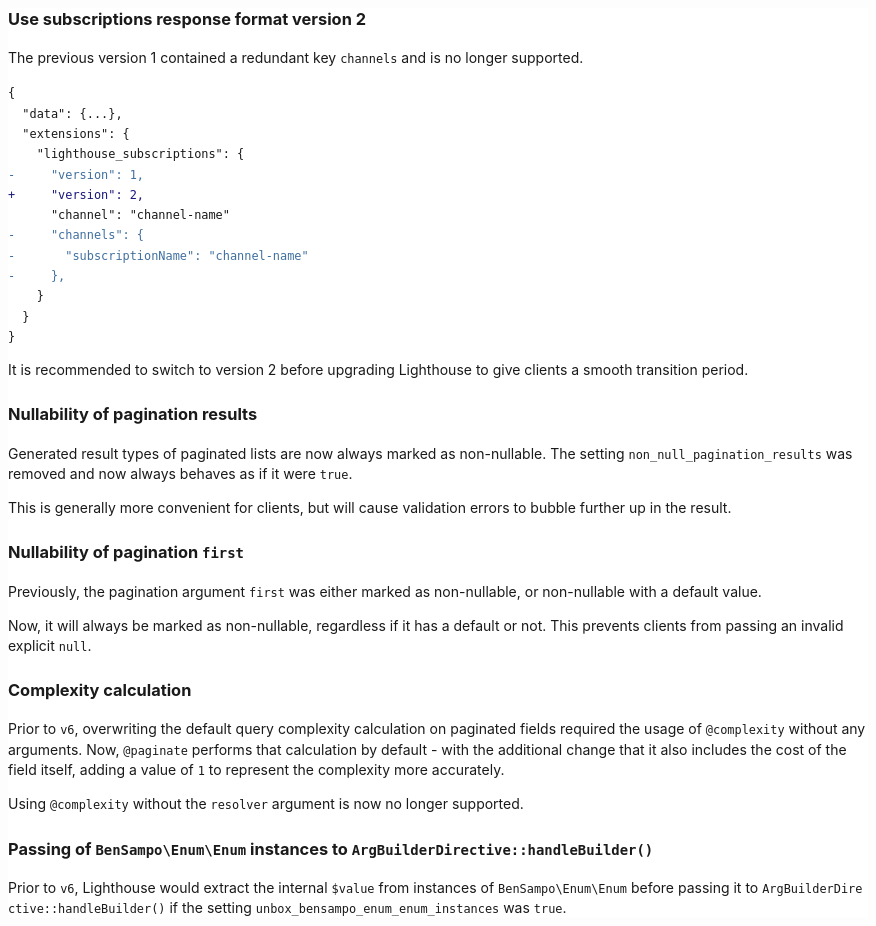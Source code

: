 ### Use subscriptions response format version 2

The previous version 1 contained a redundant key `channels` and is no longer supported.

```diff
{
  "data": {...},
  "extensions": {
    "lighthouse_subscriptions": {
-     "version": 1,
+     "version": 2,
      "channel": "channel-name"
-     "channels": {
-       "subscriptionName": "channel-name"
-     },
    }
  }
}
```

It is recommended to switch to version 2 before upgrading Lighthouse to give clients
a smooth transition period.

### Nullability of pagination results

Generated result types of paginated lists are now always marked as non-nullable.
The setting `non_null_pagination_results` was removed and now always behaves as if it were `true`.

This is generally more convenient for clients, but will
cause validation errors to bubble further up in the result.

### Nullability of pagination `first`

Previously, the pagination argument `first` was either marked as non-nullable,
or non-nullable with a default value.

Now, it will always be marked as non-nullable, regardless if it has a default or not.
This prevents clients from passing an invalid explicit `null`.

### Complexity calculation

Prior to `v6`, overwriting the default query complexity calculation on paginated fields
required the usage of `@complexity` without any arguments. Now, `@paginate` performs that
calculation by default - with the additional change that it also includes the cost of the
field itself, adding a value of `1` to represent the complexity more accurately.

Using `@complexity` without the `resolver` argument is now no longer supported.

### Passing of `BenSampo\Enum\Enum` instances to `ArgBuilderDirective::handleBuilder()`

Prior to `v6`, Lighthouse would extract the internal `$value` from instances of
`BenSampo\Enum\Enum` before passing it to `ArgBuilderDirective::handleBuilder()`
if the setting `unbox_bensampo_enum_enum_instances` was `true`.
